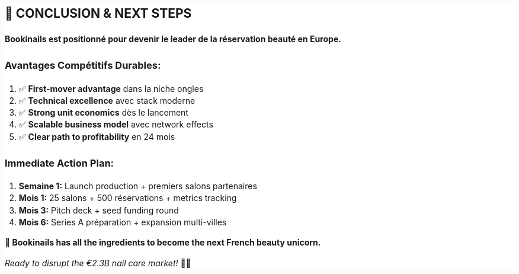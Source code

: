 
## 🏁 CONCLUSION & NEXT STEPS

**Bookinails est positionné pour devenir le leader de la réservation beauté en Europe.**

### Avantages Compétitifs Durables:
1. ✅ **First-mover advantage** dans la niche ongles
2. ✅ **Technical excellence** avec stack moderne
3. ✅ **Strong unit economics** dès le lancement
4. ✅ **Scalable business model** avec network effects
5. ✅ **Clear path to profitability** en 24 mois

### Immediate Action Plan:
1. **Semaine 1:** Launch production + premiers salons partenaires
2. **Mois 1:** 25 salons + 500 réservations + metrics tracking
3. **Mois 3:** Pitch deck + seed funding round
4. **Mois 6:** Series A préparation + expansion multi-villes

**🦄 Bookinails has all the ingredients to become the next French beauty unicorn.** 

*Ready to disrupt the €2.3B nail care market!* 💅✨
